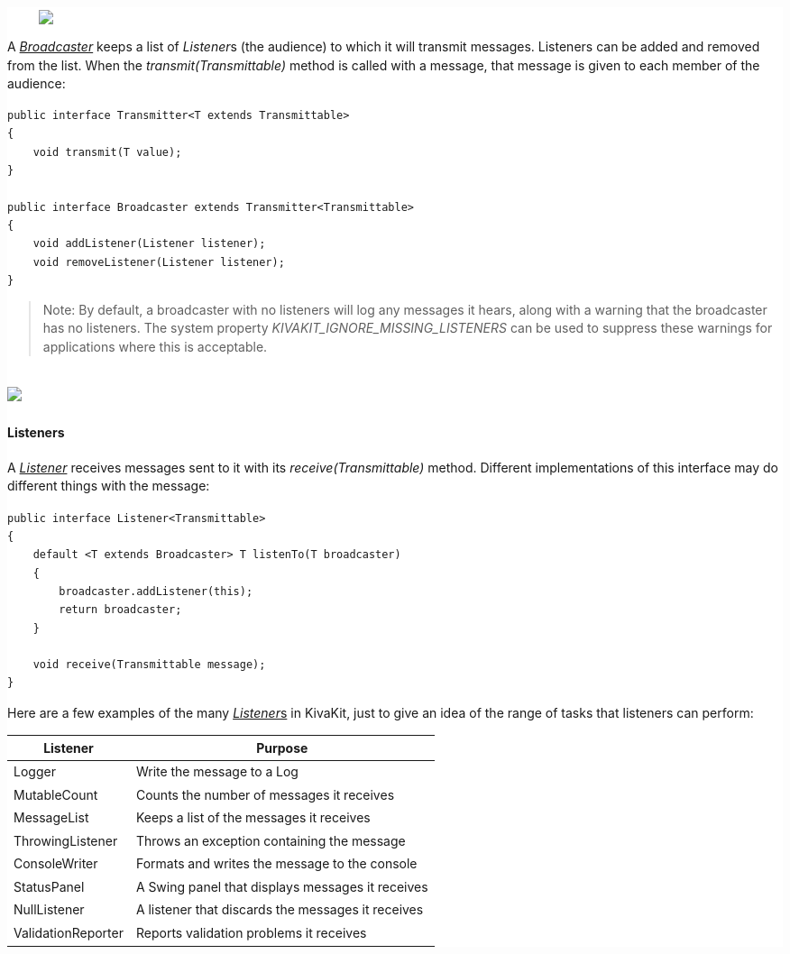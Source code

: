 &nbsp;&nbsp;&nbsp;&nbsp;&nbsp;&nbsp;&nbsp;&nbsp; <img src="https://state-of-the-art.org/graphics/broadcaster-listener/broadcaster-listener.svg" width="120" style="vertical-align:middle"/>

A [*Broadcaster*](https://state-of-the-art.org/uml/diagram-message-broadcaster.svg) keeps a list of *Listener*s (the audience) to which it will transmit messages. Listeners can be added and removed from the list. When the *transmit(Transmittable)* method is called with a message, that message is given to each member of the audience:

    public interface Transmitter<T extends Transmittable>
    {
        void transmit(T value);
    }
    
    public interface Broadcaster extends Transmitter<Transmittable>
    {
        void addListener(Listener listener);
        void removeListener(Listener listener);
    }

> Note: By default, a broadcaster with no listeners will log any messages it hears, along with a warning that the broadcaster has no listeners. The system property *KIVAKIT_IGNORE_MISSING_LISTENERS* can be used to suppress these warnings for applications where this is acceptable.

<br/>
<img src="https://www.state-of-the-art.org/graphics/line/line.svg" width="300"/>

#### Listeners

A [*Listener*](https://state-of-the-art.org/uml/diagram-message-listener.svg) receives messages sent to it with its *receive(Transmittable)* method. Different implementations of this interface may do different things with the message:

    public interface Listener<Transmittable>
    {
        default <T extends Broadcaster> T listenTo(T broadcaster)
        {
            broadcaster.addListener(this);
            return broadcaster;
        }
       
        void receive(Transmittable message);
    }

Here are a few examples of the many [*Listener*s](https://state-of-the-art.org/uml/diagram-message-listener-type.svg) in KivaKit, just to give an idea of the range of tasks that listeners can perform:

| Listener | Purpose |
|---------|--------|
| Logger | Write the message to a Log |
| MutableCount | Counts the number of messages it receives |
| MessageList | Keeps a list of the messages it receives |
| ThrowingListener | Throws an exception containing the message |
| ConsoleWriter | Formats and writes the message to the console |
| StatusPanel | A Swing panel that displays messages it receives |
| NullListener | A listener that discards the messages it receives |
| ValidationReporter | Reports validation problems it receives |
